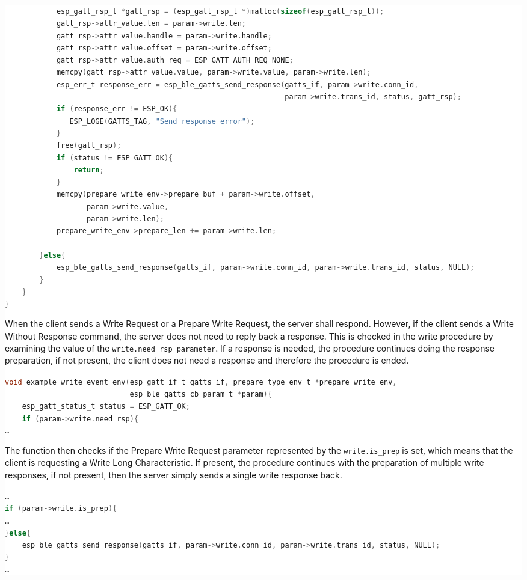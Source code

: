 ```c
            esp_gatt_rsp_t *gatt_rsp = (esp_gatt_rsp_t *)malloc(sizeof(esp_gatt_rsp_t));
            gatt_rsp->attr_value.len = param->write.len;
            gatt_rsp->attr_value.handle = param->write.handle;
            gatt_rsp->attr_value.offset = param->write.offset;
            gatt_rsp->attr_value.auth_req = ESP_GATT_AUTH_REQ_NONE;
            memcpy(gatt_rsp->attr_value.value, param->write.value, param->write.len);
            esp_err_t response_err = esp_ble_gatts_send_response(gatts_if, param->write.conn_id,
                                                                 param->write.trans_id, status, gatt_rsp);
            if (response_err != ESP_OK){
               ESP_LOGE(GATTS_TAG, "Send response error");
            }
            free(gatt_rsp);
            if (status != ESP_GATT_OK){
                return;
            }
            memcpy(prepare_write_env->prepare_buf + param->write.offset,
                   param->write.value,
                   param->write.len);
            prepare_write_env->prepare_len += param->write.len;

        }else{
            esp_ble_gatts_send_response(gatts_if, param->write.conn_id, param->write.trans_id, status, NULL);
        }
    }
}
```

When the client sends a Write Request or a Prepare Write Request, the server shall respond. However, if the client sends a Write Without Response command, the server does not need to reply back a response. This is checked in the write procedure by examining the value of the `write.need_rsp parameter`. If a response is needed, the procedure continues doing the response preparation, if not present, the client does not need a response and therefore the procedure is ended.

```c
void example_write_event_env(esp_gatt_if_t gatts_if, prepare_type_env_t *prepare_write_env,
                             esp_ble_gatts_cb_param_t *param){
    esp_gatt_status_t status = ESP_GATT_OK;
    if (param->write.need_rsp){
…
```

The function then checks if the Prepare Write Request parameter represented by the `write.is_prep` is set, which means that the client is requesting a Write Long Characteristic. If present, the procedure continues with the preparation of multiple write responses, if not present, then the server simply sends a single write response back.

```c
…
if (param->write.is_prep){
…
}else{
	esp_ble_gatts_send_response(gatts_if, param->write.conn_id, param->write.trans_id, status, NULL);
}
…
```
